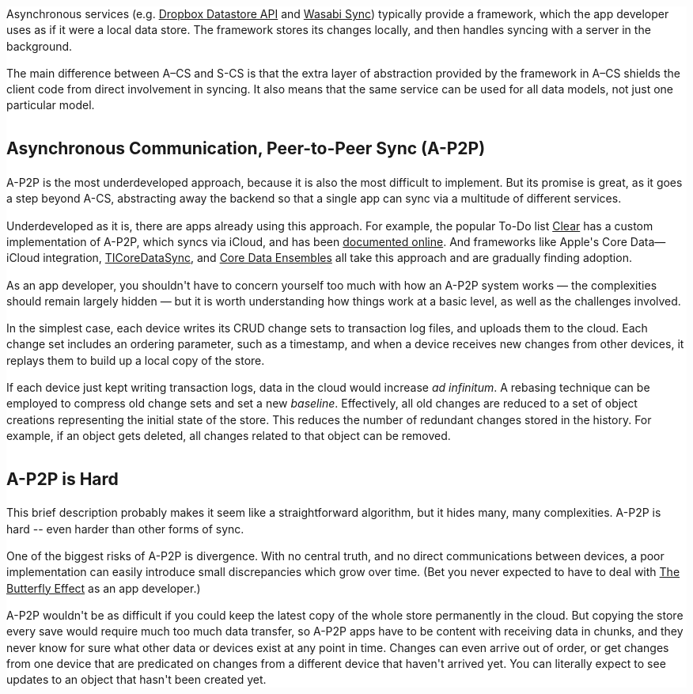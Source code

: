 Asynchronous services (e.g. [Dropbox Datastore API](https://www.dropbox.com/developers/datastore) and [Wasabi Sync](http://www.wasabisync.com)) typically provide a framework, which the app developer uses as if it were a local data store. The framework stores its changes locally, and then handles syncing with a server in the background. 

The main difference between A&ndash;CS and S-CS is that the extra layer of abstraction provided by the framework in A&ndash;CS shields the client code from direct involvement in syncing. It also means that the same service can be used for all data models, not just one particular model.

## Asynchronous Communication, Peer-to-Peer Sync (A-P2P)

A-P2P is the most underdeveloped approach, because it is also the most difficult to implement. But its promise is great, as it goes a step beyond A-CS, abstracting away the backend so that a single app can sync via a multitude of different services.

Underdeveloped as it is, there are apps already using this approach. For example, the popular To-Do list [Clear](http://realmacsoftware.com/clear) has a custom implementation of A-P2P, which syncs via iCloud, and has been [documented online](http://blog.helftone.com/clear-in-the-icloud/). And frameworks like Apple's Core Data&mdash;iCloud integration, [TICoreDataSync](https://github.com/nothirst/TICoreDataSync), and [Core Data Ensembles](https://github.com/drewmccormack/ensembles) all take this approach and are gradually finding adoption.

As an app developer, you shouldn't have to concern yourself too much with how an A-P2P system works &mdash; the complexities should remain largely hidden &mdash; but it is worth understanding how things work at a basic level, as well as the challenges involved.

In the simplest case, each device writes its CRUD change sets to transaction log files, and uploads them to the cloud. Each change set includes an ordering parameter, such as a timestamp, and when a device receives new changes from other devices, it replays them to build up a local copy of the store.

If each device just kept writing transaction logs, data in the cloud would increase _ad infinitum_. A rebasing technique can be employed to compress old change sets and set a new _baseline_. Effectively, all old changes are reduced to a set of object creations representing the initial state of the store. This reduces the number of redundant changes stored in the history. For example, if an object gets deleted, all changes related to that object can be removed.

## A-P2P is Hard

This brief description probably makes it seem like a straightforward algorithm, but it hides many, many complexities. A-P2P is hard -- even harder than other forms of sync.

One of the biggest risks of A-P2P is divergence. With no central truth, and no direct communications between devices, a poor implementation can easily introduce small discrepancies which grow over time. (Bet you never expected to have to deal with [The Butterfly Effect](http://en.wikipedia.org/wiki/The_Butterfly_Effect) as an app developer.)

A-P2P wouldn't be as difficult if you could keep the latest copy of the whole store permanently in the cloud. But copying the store every save would require much too much data transfer, so A-P2P apps have to be content with receiving data in chunks, and they never know for sure what other data or devices exist at any point in time. Changes can even arrive out of order, or get changes from one device that are predicated on changes from a different device that haven't arrived yet. You can literally expect to see updates to an object that hasn't been created yet.
